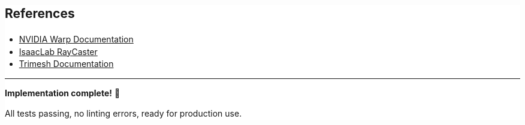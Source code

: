 ## References

- [NVIDIA Warp Documentation](https://nvidia.github.io/warp/)
- [IsaacLab RayCaster](https://isaac-sim.github.io/IsaacLab/main/source/overview/core-concepts/sensors/ray_caster.html)
- [Trimesh Documentation](https://trimsh.org/)

---

**Implementation complete!** 🎉

All tests passing, no linting errors, ready for production use.

